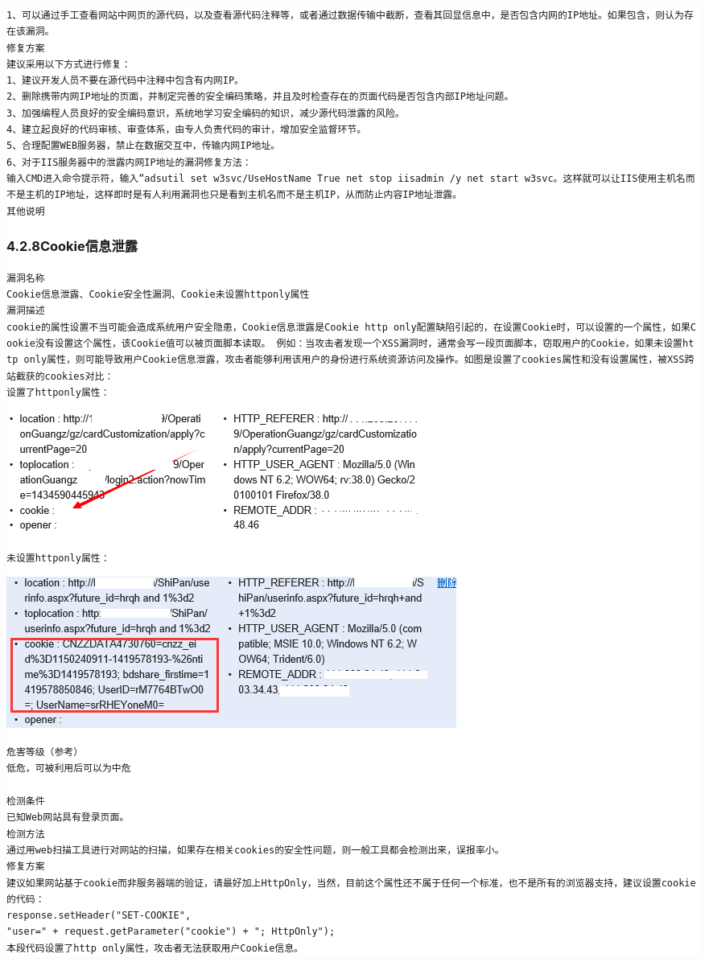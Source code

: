 	1、可以通过手工查看网站中网页的源代码，以及查看源代码注释等，或者通过数据传输中截断，查看其回显信息中，是否包含内网的IP地址。如果包含，则认为存在该漏洞。
	修复方案	
	建议采用以下方式进行修复：
	1、建议开发人员不要在源代码中注释中包含有内网IP。
	2、删除携带内网IP地址的页面，并制定完善的安全编码策略，并且及时检查存在的页面代码是否包含内部IP地址问题。
	3、加强编程人员良好的安全编码意识，系统地学习安全编码的知识，减少源代码泄露的风险。
	4、建立起良好的代码审核、审查体系，由专人负责代码的审计，增加安全监督环节。
	5、合理配置WEB服务器，禁止在数据交互中，传输内网IP地址。
	6、对于IIS服务器中的泄露内网IP地址的漏洞修复方法：
	输入CMD进入命令提示符，输入“adsutil set w3svc/UseHostName True net stop iisadmin /y net start w3svc。这样就可以让IIS使用主机名而不是主机的IP地址，这样即时是有人利用漏洞也只是看到主机名而不是主机IP，从而防止内容IP地址泄露。
	其他说明	
### 4.2.8Cookie信息泄露 ###
	漏洞名称	
	Cookie信息泄露、Cookie安全性漏洞、Cookie未设置httponly属性
	漏洞描述	
	cookie的属性设置不当可能会造成系统用户安全隐患，Cookie信息泄露是Cookie http only配置缺陷引起的，在设置Cookie时，可以设置的一个属性，如果Cookie没有设置这个属性，该Cookie值可以被页面脚本读取。 例如：当攻击者发现一个XSS漏洞时，通常会写一段页面脚本，窃取用户的Cookie，如果未设置http only属性，则可能导致用户Cookie信息泄露，攻击者能够利用该用户的身份进行系统资源访问及操作。如图是设置了cookies属性和没有设置属性，被XSS跨站截获的cookies对比：
	设置了httponly属性：

![调试1](pic/4.2.8-1.png)

	未设置httponly属性：

![调试1](pic/4.2.8-2.png)

	危害等级（参考）
	低危，可被利用后可以为中危
	
	检测条件	
	已知Web网站具有登录页面。
	检测方法	
	通过用web扫描工具进行对网站的扫描，如果存在相关cookies的安全性问题，则一般工具都会检测出来，误报率小。
	修复方案	
	建议如果网站基于cookie而非服务器端的验证，请最好加上HttpOnly，当然，目前这个属性还不属于任何一个标准，也不是所有的浏览器支持，建议设置cookie的代码： 
	response.setHeader("SET-COOKIE", 
	"user=" + request.getParameter("cookie") + "; HttpOnly");
	本段代码设置了http only属性，攻击者无法获取用户Cookie信息。
		